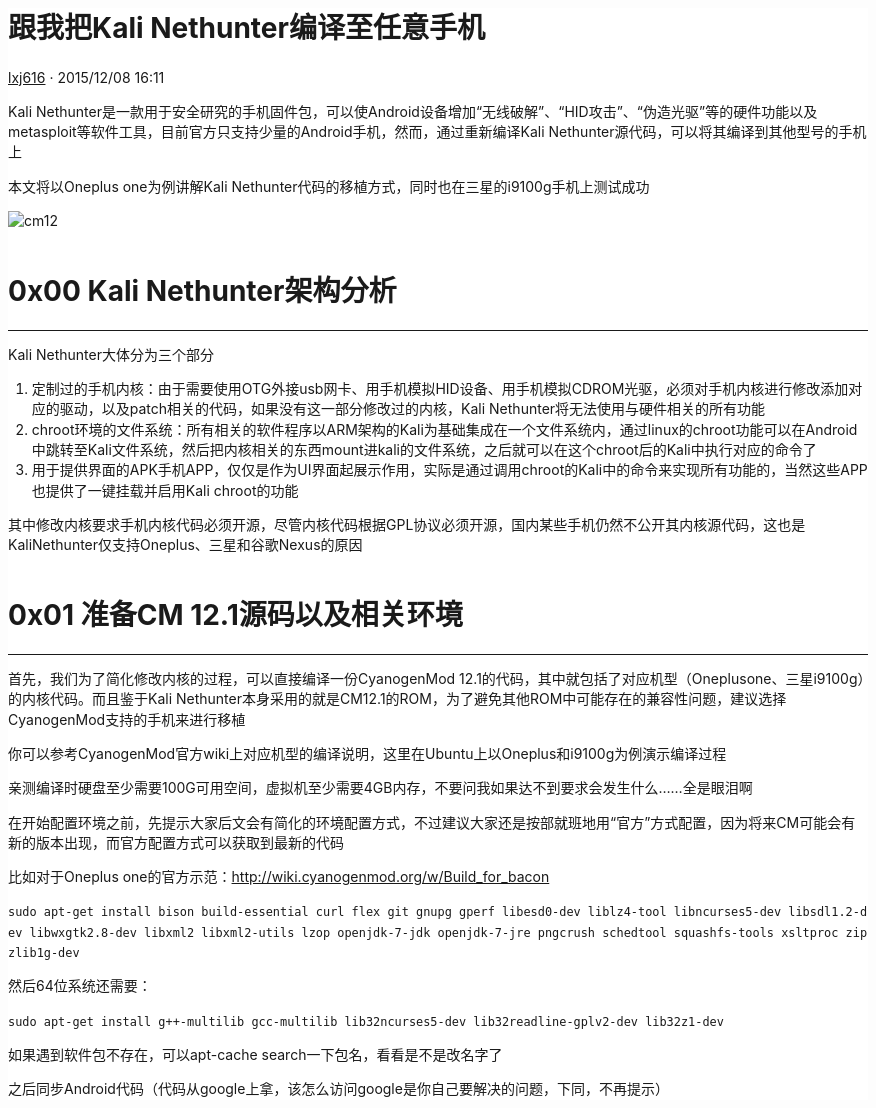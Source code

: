 # 跟我把Kali Nethunter编译至任意手机

[ lxj616](/author/lxj616) · 2015/12/08 16:11

Kali Nethunter是一款用于安全研究的手机固件包，可以使Android设备增加“无线破解”、“HID攻击”、“伪造光驱”等的硬件功能以及metasploit等软件工具，目前官方只支持少量的Android手机，然而，通过重新编译Kali Nethunter源代码，可以将其编译到其他型号的手机上

本文将以Oneplus one为例讲解Kali Nethunter代码的移植方式，同时也在三星的i9100g手机上测试成功

![cm12](http://static.wooyun.org//drops/20151202/2015120202554626080.png)

# 0x00 Kali Nethunter架构分析

* * *

Kali Nethunter大体分为三个部分

  1. 定制过的手机内核：由于需要使用OTG外接usb网卡、用手机模拟HID设备、用手机模拟CDROM光驱，必须对手机内核进行修改添加对应的驱动，以及patch相关的代码，如果没有这一部分修改过的内核，Kali Nethunter将无法使用与硬件相关的所有功能
  2. chroot环境的文件系统：所有相关的软件程序以ARM架构的Kali为基础集成在一个文件系统内，通过linux的chroot功能可以在Android中跳转至Kali文件系统，然后把内核相关的东西mount进kali的文件系统，之后就可以在这个chroot后的Kali中执行对应的命令了
  3. 用于提供界面的APK手机APP，仅仅是作为UI界面起展示作用，实际是通过调用chroot的Kali中的命令来实现所有功能的，当然这些APP也提供了一键挂载并启用Kali chroot的功能

其中修改内核要求手机内核代码必须开源，尽管内核代码根据GPL协议必须开源，国内某些手机仍然不公开其内核源代码，这也是KaliNethunter仅支持Oneplus、三星和谷歌Nexus的原因

# 0x01 准备CM 12.1源码以及相关环境

* * *

首先，我们为了简化修改内核的过程，可以直接编译一份CyanogenMod 12.1的代码，其中就包括了对应机型（Oneplusone、三星i9100g）的内核代码。而且鉴于Kali Nethunter本身采用的就是CM12.1的ROM，为了避免其他ROM中可能存在的兼容性问题，建议选择CyanogenMod支持的手机来进行移植

你可以参考CyanogenMod官方wiki上对应机型的编译说明，这里在Ubuntu上以Oneplus和i9100g为例演示编译过程

亲测编译时硬盘至少需要100G可用空间，虚拟机至少需要4GB内存，不要问我如果达不到要求会发生什么……全是眼泪啊

在开始配置环境之前，先提示大家后文会有简化的环境配置方式，不过建议大家还是按部就班地用“官方”方式配置，因为将来CM可能会有新的版本出现，而官方配置方式可以获取到最新的代码

比如对于Oneplus one的官方示范：http://wiki.cyanogenmod.org/w/Build_for_bacon

    
    
    sudo apt-get install bison build-essential curl flex git gnupg gperf libesd0-dev liblz4-tool libncurses5-dev libsdl1.2-dev libwxgtk2.8-dev libxml2 libxml2-utils lzop openjdk-7-jdk openjdk-7-jre pngcrush schedtool squashfs-tools xsltproc zip zlib1g-dev
    

然后64位系统还需要：

    
    
    sudo apt-get install g++-multilib gcc-multilib lib32ncurses5-dev lib32readline-gplv2-dev lib32z1-dev
    

如果遇到软件包不存在，可以apt-cache search一下包名，看看是不是改名字了

之后同步Android代码（代码从google上拿，该怎么访问google是你自己要解决的问题，下同，不再提示）
